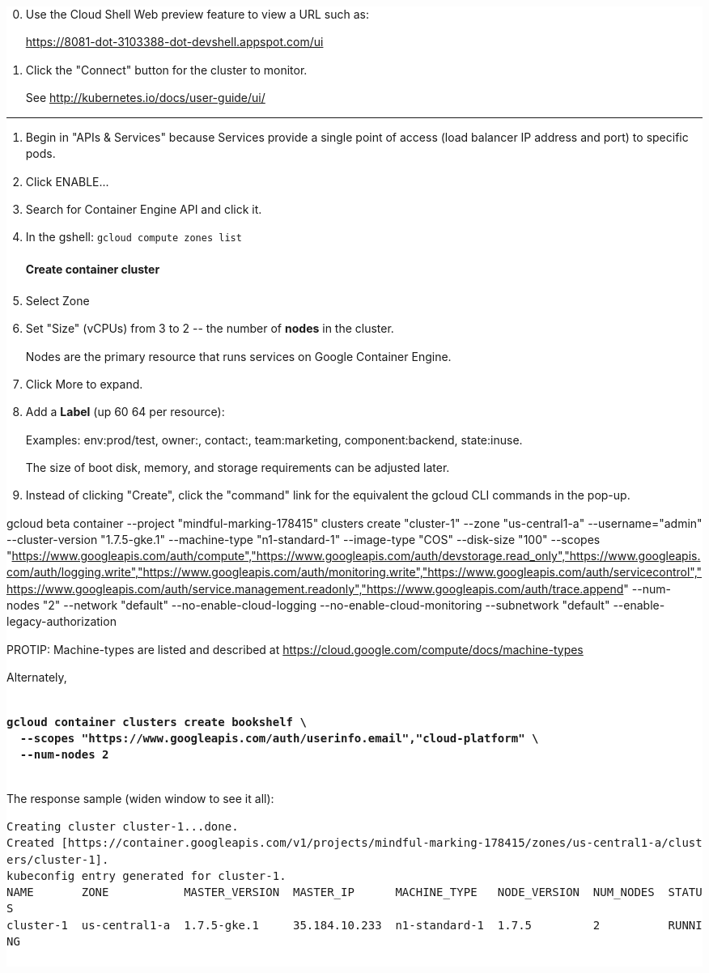 0. Use the Cloud Shell Web preview feature to view a URL such as:

   https://8081-dot-3103388-dot-devshell.appspot.com/ui

0. Click the "Connect" button for the cluster to monitor.

   See http://kubernetes.io/docs/user-guide/ui/


<hr />

1. Begin in "APIs & Services" because Services provide a single point of access (load balancer IP address and port) to specific pods.
0. Click ENABLE...
0. Search for Container Engine API and click it. 
0. In the gshell: `gcloud compute zones list`


   #### Create container cluster

0. Select Zone
0. Set "Size" (vCPUs) from 3 to 2 -- the number of <strong>nodes</strong> in the cluster.

   Nodes are the primary resource that runs services on Google Container Engine.

0. Click More to expand.
0. Add a <strong>Label</strong> (up 60 64 per resource):

   Examples: env:prod/test, owner:, contact:, team:marketing, component:backend, state:inuse.

   The size of boot disk, memory, and storage requirements can be adjusted later.

0. Instead of clicking "Create", click the "command" link for the equivalent the gcloud CLI commands in the pop-up.

   <pre>
gcloud beta container --project "mindful-marking-178415" clusters create "cluster-1" --zone "us-central1-a" --username="admin" --cluster-version "1.7.5-gke.1" --machine-type "n1-standard-1" --image-type "COS" --disk-size "100" --scopes "https://www.googleapis.com/auth/compute","https://www.googleapis.com/auth/devstorage.read_only","https://www.googleapis.com/auth/logging.write","https://www.googleapis.com/auth/monitoring.write","https://www.googleapis.com/auth/servicecontrol","https://www.googleapis.com/auth/service.management.readonly","https://www.googleapis.com/auth/trace.append" --num-nodes "2" --network "default" --no-enable-cloud-logging --no-enable-cloud-monitoring --subnetwork "default" --enable-legacy-authorization
   </pre>

   PROTIP: Machine-types are listed and described at 
   https://cloud.google.com/compute/docs/machine-types

   Alternately,

   <pre><strong>
gcloud container clusters create bookshelf \
  --scopes "https://www.googleapis.com/auth/userinfo.email","cloud-platform" \
  --num-nodes 2
   </strong></pre>

   The response sample (widen window to see it all):

   <pre>
Creating cluster cluster-1...done.
Created [https://container.googleapis.com/v1/projects/mindful-marking-178415/zones/us-central1-a/clusters/cluster-1].
kubeconfig entry generated for cluster-1.
NAME       ZONE           MASTER_VERSION  MASTER_IP      MACHINE_TYPE   NODE_VERSION  NUM_NODES  STATUS
cluster-1  us-central1-a  1.7.5-gke.1     35.184.10.233  n1-standard-1  1.7.5         2          RUNNING
   </pre>

